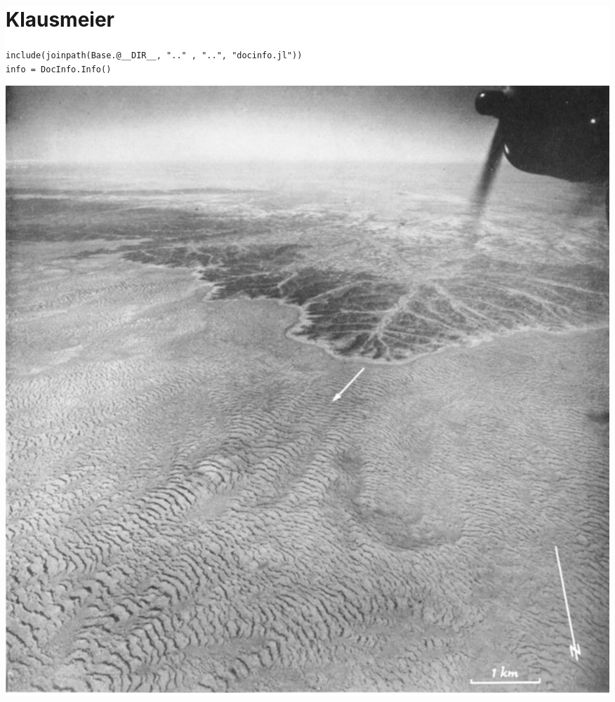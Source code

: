 # Klausmeier

```@setup INFO
include(joinpath(Base.@__DIR__, ".." , "..", "docinfo.jl"))
info = DocInfo.Info()
```

![Somaliland Vegetation](somalia.png)
